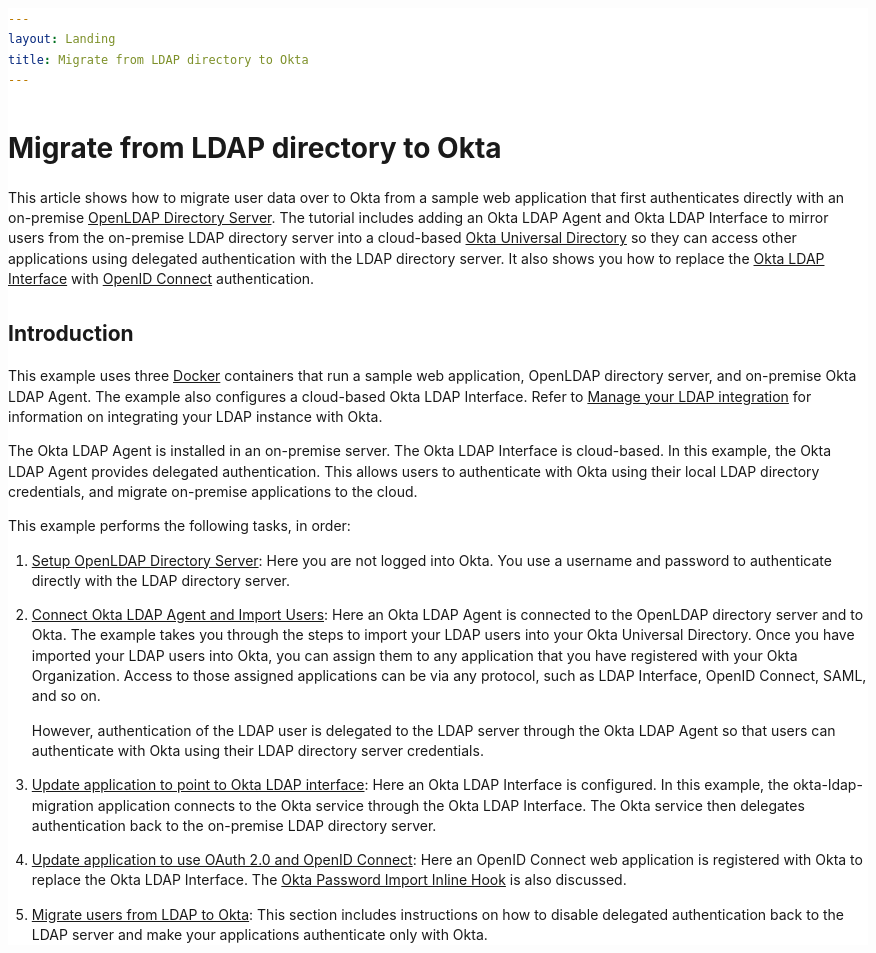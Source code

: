 ```yaml
---
layout: Landing
title: Migrate from LDAP directory to Okta
---
```


# Migrate from LDAP directory to Okta

This article shows how to migrate user data over to Okta from a sample web application that first authenticates directly with an on-premise [OpenLDAP Directory Server](https://www.openldap.org/doc/admin24/intro.html). The tutorial includes adding an Okta LDAP Agent and Okta LDAP Interface to mirror users from the on-premise LDAP directory server into a cloud-based [Okta Universal Directory](https://www.okta.com/products/universal-directory/) so they can access other applications using delegated authentication with the LDAP directory server. It also shows you how to replace the [Okta LDAP Interface](https://help.okta.com/en-us/Content/Topics/Directory/LDAP-interface-main.htm) with [OpenID Connect](/docs/concepts/oauth-openid/#openid-connect) authentication.

## Introduction

This example uses three [Docker](https://www.docker.com/) containers that run a sample web application, OpenLDAP directory server, and on-premise Okta LDAP Agent. The example also configures a cloud-based Okta LDAP Interface. Refer to [Manage your LDAP integration](https://help.okta.com/en-us/Content/Topics/Directory/ldap-agent-manage-integration.htm) for information on integrating your LDAP instance with Okta.

The Okta LDAP Agent is installed in an on-premise server. The Okta LDAP Interface is cloud-based. In this example, the Okta LDAP Agent provides delegated authentication. This allows users to authenticate with Okta using their local LDAP directory credentials, and migrate on-premise applications to the cloud.

This example performs the following tasks, in order:

1. [Setup OpenLDAP Directory Server](#setup-openldap-directory-server): Here you are not logged into Okta. You use a username and password to authenticate directly with the LDAP directory server.
2. [Connect Okta LDAP Agent and Import Users](#connect-okta-ldap-agent-and-import-users): Here an Okta LDAP Agent is connected to the OpenLDAP directory server and to Okta. The example takes you through the steps to import your LDAP users into your Okta Universal Directory. Once you have imported your LDAP users into Okta, you can assign them to any application that you have registered with your Okta Organization. Access to those assigned applications can be via any protocol, such as LDAP Interface, OpenID Connect, SAML, and so on.

   However, authentication of the LDAP user is delegated to the LDAP server through the Okta LDAP Agent so that users can authenticate with Okta using their LDAP directory server credentials.
3. [Update application to point to Okta LDAP interface](#update-application-to-point-to-the-okta-ldap-interface): Here an Okta LDAP Interface is configured. In this example, the okta-ldap-migration application connects to the Okta service through the Okta LDAP Interface. The Okta service then delegates authentication back to the on-premise LDAP directory server.
4. [Update application to use OAuth 2.0 and OpenID Connect](#update-the-application-to-use-oauth-2-0-openid-connect): Here an OpenID Connect web application is registered with Okta to replace the Okta LDAP Interface. The [Okta Password Import Inline Hook](/docs/guides/password-import-inline-hook/nodejs/main) is also discussed.
5. [Migrate users from LDAP to Okta](#migrate-users-from-ldap-to-okta): This section includes instructions on how to disable delegated authentication back to the LDAP server and make your applications authenticate only with Okta.

